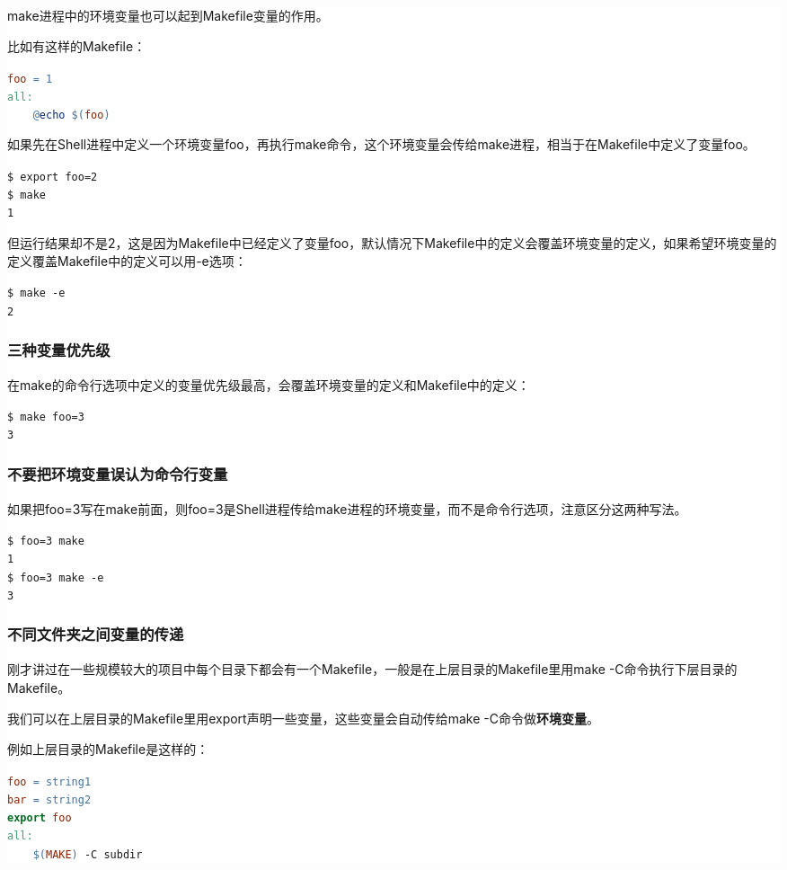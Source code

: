 make进程中的环境变量也可以起到Makefile变量的作用。

比如有这样的Makefile：

``` makefile
foo = 1
all:
	@echo $(foo)
```

如果先在Shell进程中定义一个环境变量foo，再执行make命令，这个环境变量会传给make进程，相当于在Makefile中定义了变量foo。

``` console
$ export foo=2
$ make
1
```

但运行结果却不是2，这是因为Makefile中已经定义了变量foo，默认情况下Makefile中的定义会覆盖环境变量的定义，如果希望环境变量的定义覆盖Makefile中的定义可以用-e选项：

``` console
$ make -e
2
```

### 三种变量优先级

在make的命令行选项中定义的变量优先级最高，会覆盖环境变量的定义和Makefile中的定义：

``` console
$ make foo=3
3
```

### 不要把环境变量误认为命令行变量

如果把foo=3写在make前面，则foo=3是Shell进程传给make进程的环境变量，而不是命令行选项，注意区分这两种写法。

``` console
$ foo=3 make
1
$ foo=3 make -e
3
```

### 不同文件夹之间变量的传递

刚才讲过在一些规模较大的项目中每个目录下都会有一个Makefile，一般是在上层目录的Makefile里用make -C命令执行下层目录的Makefile。

我们可以在上层目录的Makefile里用export声明一些变量，这些变量会自动传给make -C命令做**环境变量**。

例如上层目录的Makefile是这样的：

``` makefile
foo = string1
bar = string2
export foo
all:
	$(MAKE) -C subdir
```
